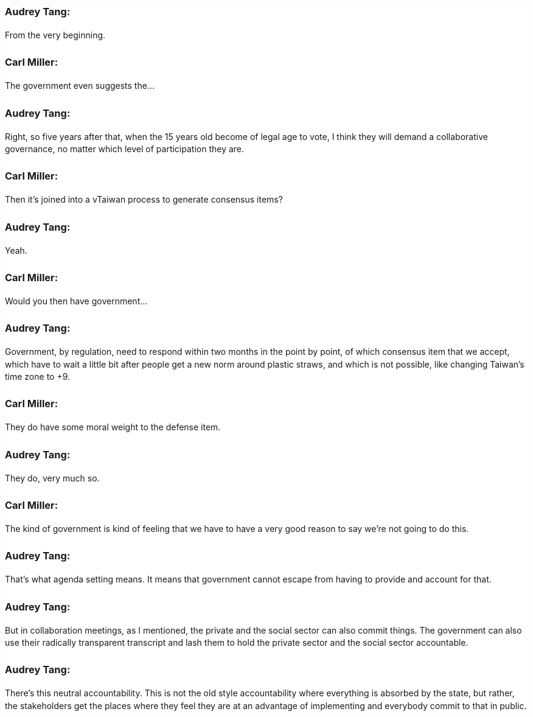 ### Audrey Tang:
From the very beginning.

### Carl Miller:
The government even suggests the…

### Audrey Tang:
Right, so five years after that, when the 15 years old become of legal age to vote, I think they will demand a collaborative governance, no matter which level of participation they are.

### Carl Miller:
Then it’s joined into a vTaiwan process to generate consensus items?

### Audrey Tang:
Yeah.

### Carl Miller:
Would you then have government…

### Audrey Tang:
Government, by regulation, need to respond within two months in the point by point, of which consensus item that we accept, which have to wait a little bit after people get a new norm around plastic straws, and which is not possible, like changing Taiwan’s time zone to +9.

### Carl Miller:
They do have some moral weight to the defense item.

### Audrey Tang:
They do, very much so.

### Carl Miller:
The kind of government is kind of feeling that we have to have a very good reason to say we’re not going to do this.

### Audrey Tang:
That’s what agenda setting means. It means that government cannot escape from having to provide and account for that.

### Audrey Tang:
But in collaboration meetings, as I mentioned, the private and the social sector can also commit things. The government can also use their radically transparent transcript and lash them to hold the private sector and the social sector accountable.

### Audrey Tang:
There’s this neutral accountability. This is not the old style accountability where everything is absorbed by the state, but rather, the stakeholders get the places where they feel they are at an advantage of implementing and everybody commit to that in public.
